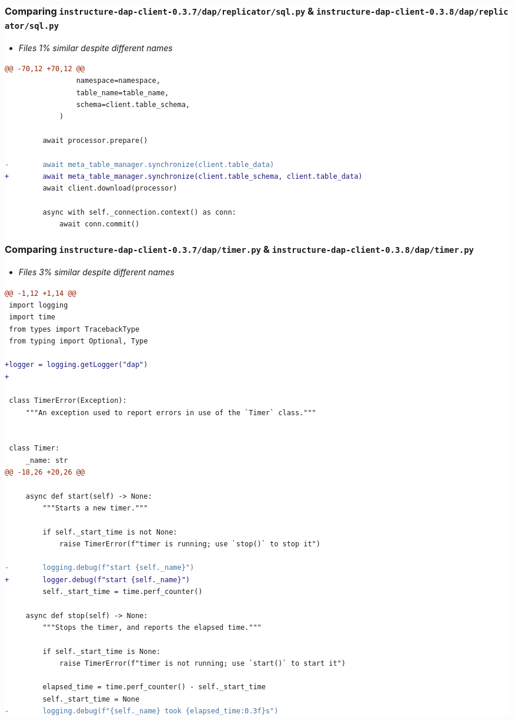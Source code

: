 ### Comparing `instructure-dap-client-0.3.7/dap/replicator/sql.py` & `instructure-dap-client-0.3.8/dap/replicator/sql.py`

 * *Files 1% similar despite different names*

```diff
@@ -70,12 +70,12 @@
                 namespace=namespace,
                 table_name=table_name,
                 schema=client.table_schema,
             )
 
         await processor.prepare()
 
-        await meta_table_manager.synchronize(client.table_data)
+        await meta_table_manager.synchronize(client.table_schema, client.table_data)
         await client.download(processor)
 
         async with self._connection.context() as conn:
             await conn.commit()
```

### Comparing `instructure-dap-client-0.3.7/dap/timer.py` & `instructure-dap-client-0.3.8/dap/timer.py`

 * *Files 3% similar despite different names*

```diff
@@ -1,12 +1,14 @@
 import logging
 import time
 from types import TracebackType
 from typing import Optional, Type
 
+logger = logging.getLogger("dap")
+
 
 class TimerError(Exception):
     """An exception used to report errors in use of the `Timer` class."""
 
 
 class Timer:
     _name: str
@@ -18,26 +20,26 @@
 
     async def start(self) -> None:
         """Starts a new timer."""
 
         if self._start_time is not None:
             raise TimerError(f"timer is running; use `stop()` to stop it")
 
-        logging.debug(f"start {self._name}")
+        logger.debug(f"start {self._name}")
         self._start_time = time.perf_counter()
 
     async def stop(self) -> None:
         """Stops the timer, and reports the elapsed time."""
 
         if self._start_time is None:
             raise TimerError(f"timer is not running; use `start()` to start it")
 
         elapsed_time = time.perf_counter() - self._start_time
         self._start_time = None
-        logging.debug(f"{self._name} took {elapsed_time:0.3f}s")
```